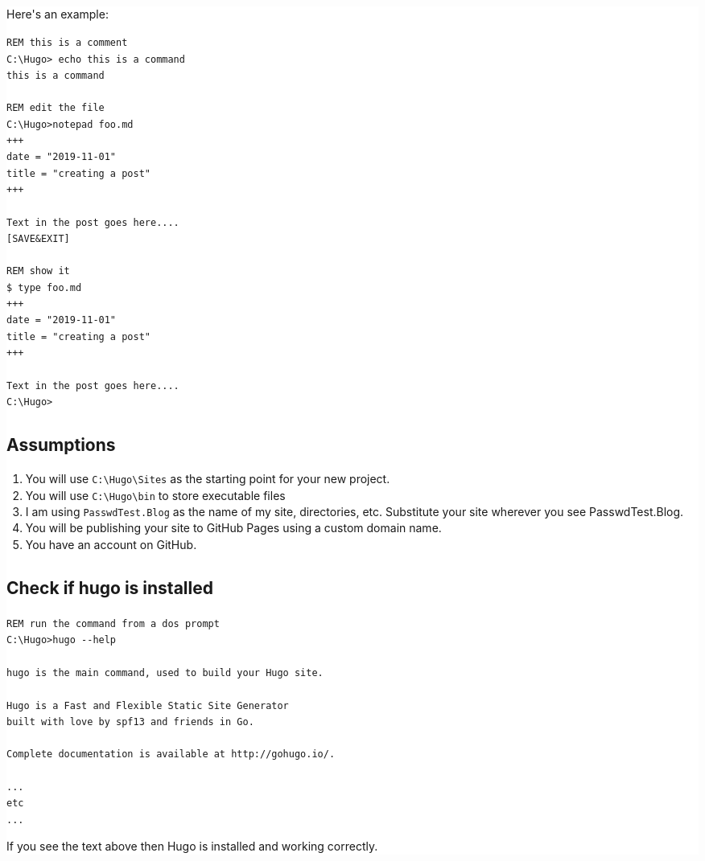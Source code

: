 Here's an example:

```
REM this is a comment
C:\Hugo> echo this is a command
this is a command

REM edit the file
C:\Hugo>notepad foo.md
+++
date = "2019-11-01"
title = "creating a post"
+++

Text in the post goes here....
[SAVE&EXIT]

REM show it
$ type foo.md
+++
date = "2019-11-01"
title = "creating a post"
+++

Text in the post goes here....
C:\Hugo>
```

## Assumptions
1. You will use ```C:\Hugo\Sites``` as the starting point for your new project.
2. You will use ```C:\Hugo\bin``` to store executable files
3. I am using ```PasswdTest.Blog``` as the name of my site, directories, etc. Substitute your site wherever you see PasswdTest.Blog.
4. You will be publishing your site to GitHub Pages using a custom domain name.
5. You have an account on GitHub.

## Check if hugo is installed
```
REM run the command from a dos prompt
C:\Hugo>hugo --help

hugo is the main command, used to build your Hugo site.

Hugo is a Fast and Flexible Static Site Generator
built with love by spf13 and friends in Go.

Complete documentation is available at http://gohugo.io/.

...
etc
...

```
If you see the text above then Hugo is installed and working correctly.
